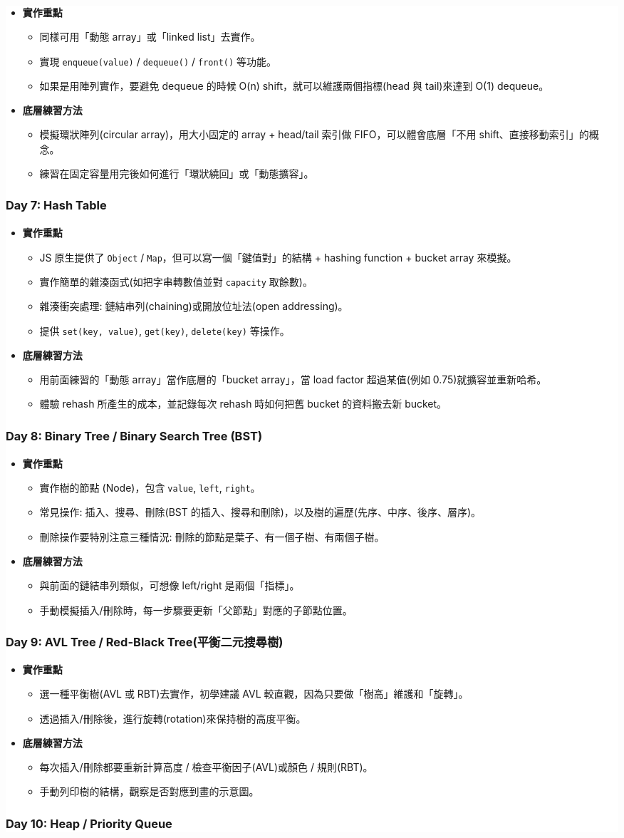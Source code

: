 - **實作重點**

  - 同樣可用「動態 array」或「linked list」去實作。

  - 實現 `enqueue(value)` / `dequeue()` / `front()` 等功能。

  - 如果是用陣列實作，要避免 dequeue 的時候 O(n) shift，就可以維護兩個指標(head 與 tail)來達到 O(1) dequeue。

- **底層練習方法**

  - 模擬環狀陣列(circular array)，用大小固定的 array + head/tail 索引做 FIFO，可以體會底層「不用 shift、直接移動索引」的概念。

  - 練習在固定容量用完後如何進行「環狀繞回」或「動態擴容」。

### Day 7: Hash Table

- **實作重點**

  - JS 原生提供了 `Object` / `Map`，但可以寫一個「鍵值對」的結構 + hashing function + bucket array 來模擬。

  - 實作簡單的雜湊函式(如把字串轉數值並對 `capacity` 取餘數)。

  - 雜湊衝突處理: 鏈結串列(chaining)或開放位址法(open addressing)。

  - 提供 `set(key, value)`, `get(key)`, `delete(key)` 等操作。

- **底層練習方法**

  - 用前面練習的「動態 array」當作底層的「bucket array」，當 load factor 超過某值(例如 0.75)就擴容並重新哈希。

  - 體驗 rehash 所產生的成本，並記錄每次 rehash 時如何把舊 bucket 的資料搬去新 bucket。

### Day 8: Binary Tree / Binary Search Tree (BST)

- **實作重點**

  - 實作樹的節點 (Node)，包含 `value`, `left`, `right`。

  - 常見操作: 插入、搜尋、刪除(BST 的插入、搜尋和刪除)，以及樹的遍歷(先序、中序、後序、層序)。

  - 刪除操作要特別注意三種情況: 刪除的節點是葉子、有一個子樹、有兩個子樹。

- **底層練習方法**

  - 與前面的鏈結串列類似，可想像 left/right 是兩個「指標」。

  - 手動模擬插入/刪除時，每一步驟要更新「父節點」對應的子節點位置。

### Day 9: AVL Tree / Red-Black Tree(平衡二元搜尋樹)

- **實作重點**

  - 選一種平衡樹(AVL 或 RBT)去實作，初學建議 AVL 較直觀，因為只要做「樹高」維護和「旋轉」。

  - 透過插入/刪除後，進行旋轉(rotation)來保持樹的高度平衡。

- **底層練習方法**

  - 每次插入/刪除都要重新計算高度 / 檢查平衡因子(AVL)或顏色 / 規則(RBT)。

  - 手動列印樹的結構，觀察是否對應到畫的示意圖。

### Day 10: Heap / Priority Queue

